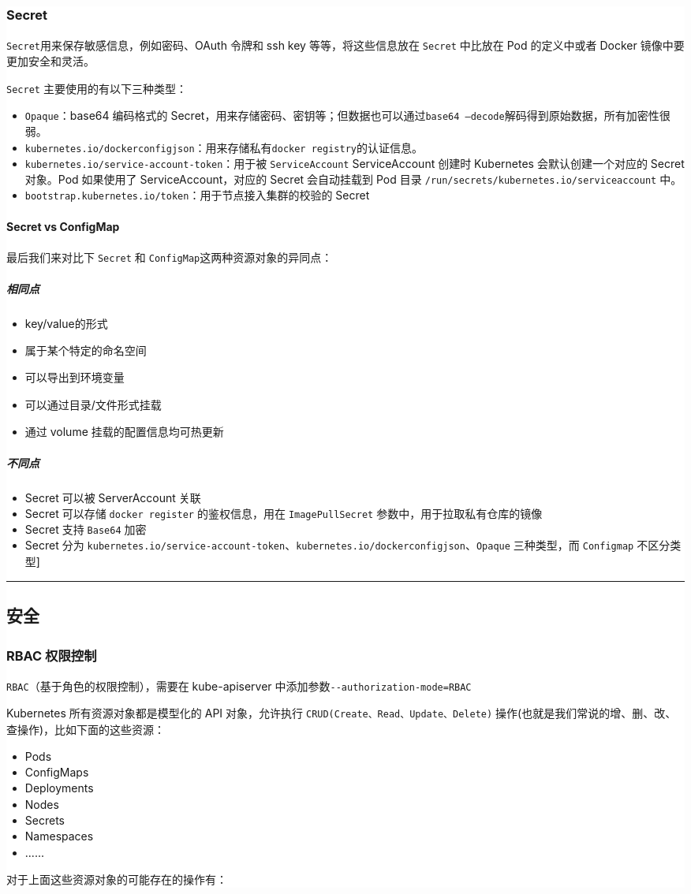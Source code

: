 

### Secret

`Secret`用来保存敏感信息，例如密码、OAuth 令牌和 ssh key 等等，将这些信息放在 `Secret` 中比放在 Pod 的定义中或者 Docker 镜像中要更加安全和灵活。

`Secret` 主要使用的有以下三种类型：

- `Opaque`：base64 编码格式的 Secret，用来存储密码、密钥等；但数据也可以通过`base64 –decode`解码得到原始数据，所有加密性很弱。
- `kubernetes.io/dockerconfigjson`：用来存储私有`docker registry`的认证信息。
- `kubernetes.io/service-account-token`：用于被 `ServiceAccount` ServiceAccount 创建时 Kubernetes 会默认创建一个对应的 Secret 对象。Pod 如果使用了 ServiceAccount，对应的 Secret 会自动挂载到 Pod 目录 `/run/secrets/kubernetes.io/serviceaccount` 中。
- `bootstrap.kubernetes.io/token`：用于节点接入集群的校验的 Secret

#### Secret vs ConfigMap

最后我们来对比下 `Secret` 和 `ConfigMap`这两种资源对象的异同点：

##### 相同点

- key/value的形式

- 属于某个特定的命名空间
- 可以导出到环境变量
- 可以通过目录/文件形式挂载
- 通过 volume 挂载的配置信息均可热更新

##### 不同点

- Secret 可以被 ServerAccount 关联
- Secret 可以存储 `docker register` 的鉴权信息，用在 `ImagePullSecret` 参数中，用于拉取私有仓库的镜像
- Secret 支持 `Base64` 加密
- Secret 分为 `kubernetes.io/service-account-token`、`kubernetes.io/dockerconfigjson`、`Opaque` 三种类型，而 `Configmap` 不区分类型]

---

## 安全

### RBAC 权限控制

`RBAC`（基于角色的权限控制），需要在 kube-apiserver 中添加参数`--authorization-mode=RBAC`

Kubernetes 所有资源对象都是模型化的 API 对象，允许执行 `CRUD(Create、Read、Update、Delete)` 操作(也就是我们常说的增、删、改、查操作)，比如下面的这些资源：

- Pods
- ConfigMaps
- Deployments
- Nodes
- Secrets
- Namespaces
- ......

对于上面这些资源对象的可能存在的操作有：
